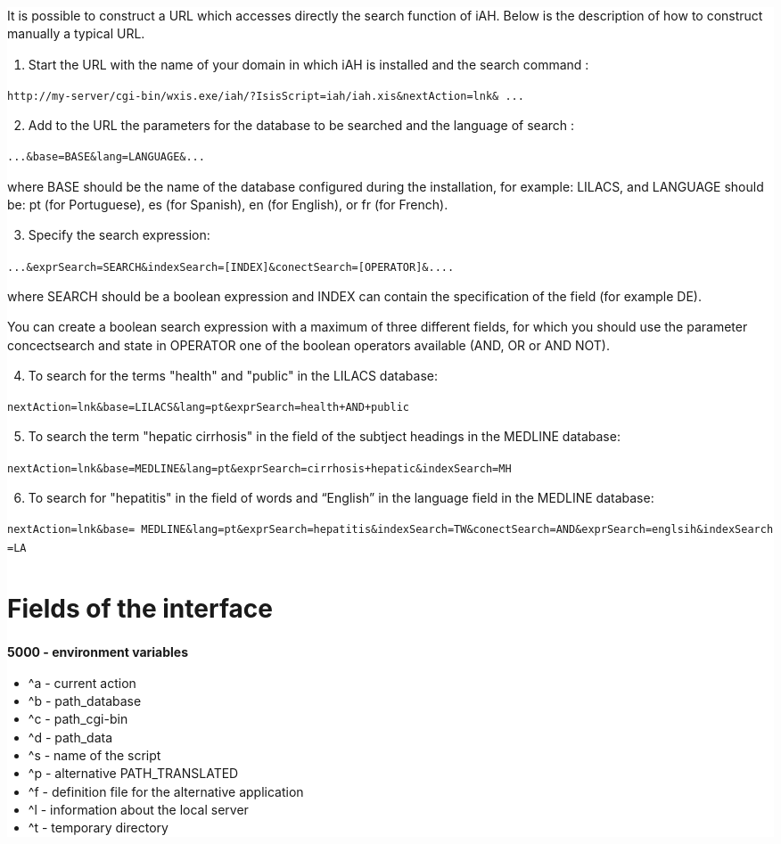 It is possible to construct a URL which accesses directly the search function of iAH. Below is the description of how to construct manually a typical URL.

1.  Start the URL with the name of your domain in which iAH is installed and the search command :
    
```
http://my-server/cgi-bin/wxis.exe/iah/?IsisScript=iah/iah.xis&nextAction=lnk& ...
```

2.  Add to the URL the parameters for the database to be searched and the language of search :
    
```
...&base=BASE&lang=LANGUAGE&...
```

where BASE should be the name of the database configured during the installation, for example: LILACS, and LANGUAGE should be: pt (for Portuguese), es (for Spanish), en (for English), or fr (for French).

3.  Specify the search expression:

```    
...&exprSearch=SEARCH&indexSearch=[INDEX]&conectSearch=[OPERATOR]&....
```

where SEARCH should be a boolean expression and INDEX can contain the specification of the field (for example DE).

You can create a boolean search expression with a maximum of three different fields, for which you should use the parameter concectsearch and state in OPERATOR one of the boolean operators available (AND, OR or AND NOT).

4.  To search for the terms "health" and "public" in the LILACS database:
    
```
nextAction=lnk&base=LILACS&lang=pt&exprSearch=health+AND+public
```

5.  To search the term "hepatic cirrhosis" in the field of the subtject headings in the MEDLINE database:
    
```
nextAction=lnk&base=MEDLINE&lang=pt&exprSearch=cirrhosis+hepatic&indexSearch=MH
```

6.  To search for "hepatitis" in the field of words and “English” in the language field in the MEDLINE database:
    
```
nextAction=lnk&base= MEDLINE&lang=pt&exprSearch=hepatitis&indexSearch=TW&conectSearch=AND&exprSearch=englsih&indexSearch=LA
```



# Fields of the interface


**5000 - environment variables**
- ^a - current action
- ^b - path_database
- ^c - path_cgi-bin
- ^d - path_data
- ^s - name of the script
- ^p - alternative PATH_TRANSLATED
- ^f - definition file for the alternative application
- ^l - information about the local server
- ^t - temporary directory
